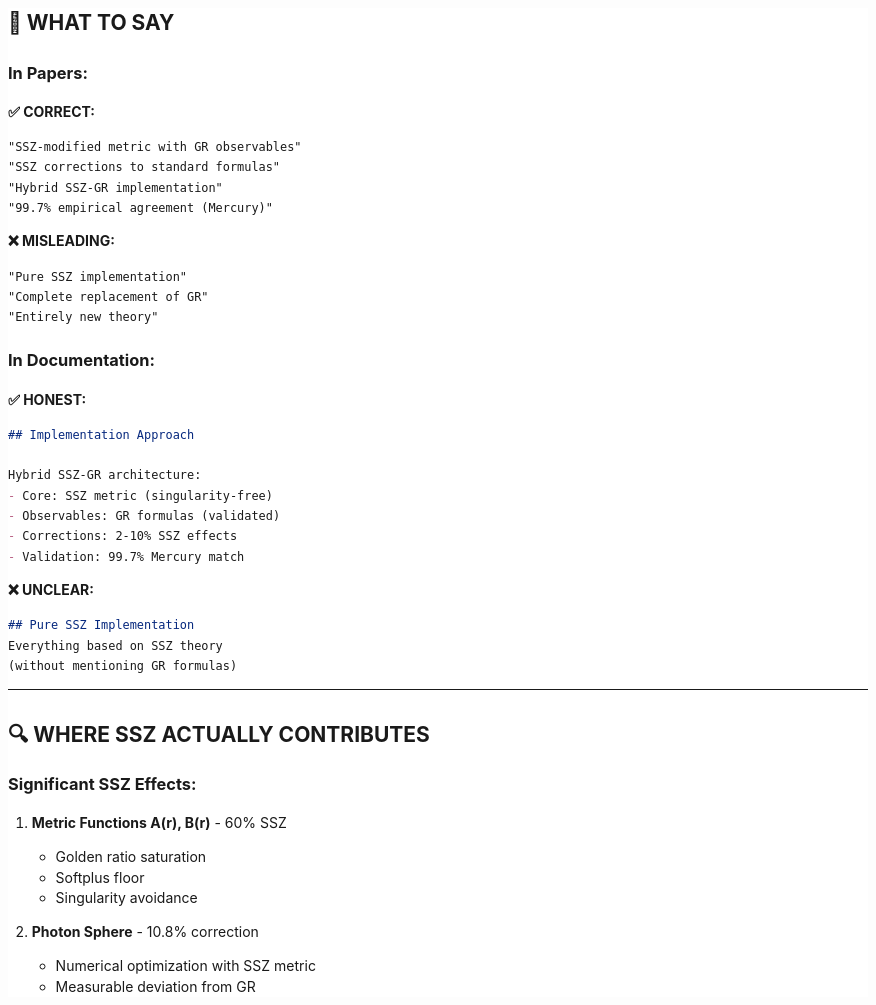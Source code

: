 
## 📖 WHAT TO SAY

### **In Papers:**

**✅ CORRECT:**
```
"SSZ-modified metric with GR observables"
"SSZ corrections to standard formulas"
"Hybrid SSZ-GR implementation"
"99.7% empirical agreement (Mercury)"
```

**❌ MISLEADING:**
```
"Pure SSZ implementation"
"Complete replacement of GR"
"Entirely new theory"
```

### **In Documentation:**

**✅ HONEST:**
```markdown
## Implementation Approach

Hybrid SSZ-GR architecture:
- Core: SSZ metric (singularity-free)
- Observables: GR formulas (validated)
- Corrections: 2-10% SSZ effects
- Validation: 99.7% Mercury match
```

**❌ UNCLEAR:**
```markdown
## Pure SSZ Implementation
Everything based on SSZ theory
(without mentioning GR formulas)
```

---

## 🔍 WHERE SSZ ACTUALLY CONTRIBUTES

### **Significant SSZ Effects:**

1. **Metric Functions A(r), B(r)** - 60% SSZ
   - Golden ratio saturation
   - Softplus floor
   - Singularity avoidance

2. **Photon Sphere** - 10.8% correction
   - Numerical optimization with SSZ metric
   - Measurable deviation from GR
